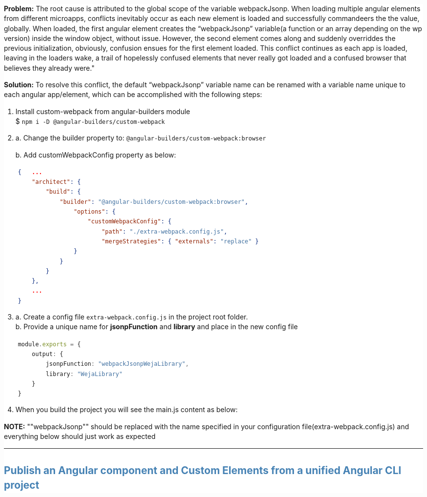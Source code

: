 **Problem:**  The root cause is attributed to the global scope of the variable webpackJsonp.  When loading multiple angular elements from different microapps, conflicts inevitably occur as each new element is loaded and successfully commandeers the the 
value, globally. When loaded, the first angular element creates the “webpackJsonp” variable(a function or an array depending on the wp version) inside the window object, without issue.
However,  the second element comes along and suddenly overriddes the previous initialization,  obviously, confusion ensues for the first element loaded.  This conflict continues as each app is loaded, leaving in the loaders wake, a trail of hopelessly confused elements that never really got loaded and a confused browser that believes they already were."			

**Solution:** To resolve this conflict, the default “webpackJsonp” variable name can be renamed with a variable name unique to each angular app/element,
which can be accomplished with the following steps:	

1. Install custom-webpack from angular-builders module		
    $ 	`npm i -D @angular-builders/custom-webpack`
   
2. a.	Change the builder property to:	`@angular-builders/custom-webpack:browser`

   b.	Add customWebpackConfig property as below:		
```json
    {   ...
        "architect": {
            "build": {
                "builder": "@angular-builders/custom-webpack:browser",
                    "options": {
                        "customWebpackConfig": {
                            "path": "./extra-webpack.config.js",
                            "mergeStrategies": { "externals": "replace" }
                    }
                }
            }
        },
        ...
    }
```

3.  a.	Create a config file `extra-webpack.config.js` in the project root folder.		
    b.  Provide a unique name for **jsonpFunction** and **library** and place in the new config file
    
```typescript
    module.exports = {
        output: {
            jsonpFunction: "webpackJsonpWejaLibrary",
            library: "WejaLibrary"
        }
    }
```
4.  When you build the project you will see the main.js content as below:

**NOTE:** ""webpackJsonp"" should be replaced with the name specified in your configuration file(extra-webpack.config.js) 
and everything below should just work as expected


----
<h2 style="color: steelblue;"> Publish an Angular component and Custom Elements from a unified Angular CLI project</h2>
